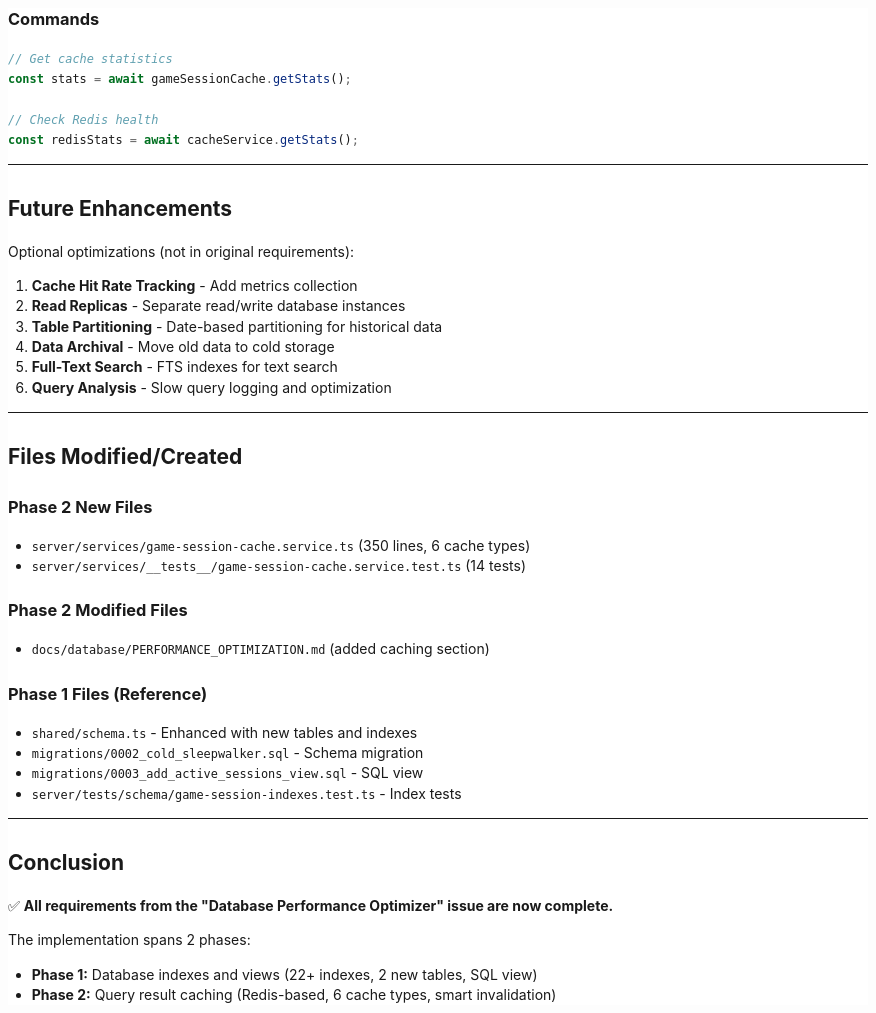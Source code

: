 ### Commands

```typescript
// Get cache statistics
const stats = await gameSessionCache.getStats();

// Check Redis health
const redisStats = await cacheService.getStats();
```

---

## Future Enhancements

Optional optimizations (not in original requirements):

1. **Cache Hit Rate Tracking** - Add metrics collection
2. **Read Replicas** - Separate read/write database instances
3. **Table Partitioning** - Date-based partitioning for historical data
4. **Data Archival** - Move old data to cold storage
5. **Full-Text Search** - FTS indexes for text search
6. **Query Analysis** - Slow query logging and optimization

---

## Files Modified/Created

### Phase 2 New Files

- `server/services/game-session-cache.service.ts` (350 lines, 6 cache types)
- `server/services/__tests__/game-session-cache.service.test.ts` (14 tests)

### Phase 2 Modified Files

- `docs/database/PERFORMANCE_OPTIMIZATION.md` (added caching section)

### Phase 1 Files (Reference)

- `shared/schema.ts` - Enhanced with new tables and indexes
- `migrations/0002_cold_sleepwalker.sql` - Schema migration
- `migrations/0003_add_active_sessions_view.sql` - SQL view
- `server/tests/schema/game-session-indexes.test.ts` - Index tests

---

## Conclusion

✅ **All requirements from the "Database Performance Optimizer" issue are now complete.**

The implementation spans 2 phases:

- **Phase 1:** Database indexes and views (22+ indexes, 2 new tables, SQL view)
- **Phase 2:** Query result caching (Redis-based, 6 cache types, smart invalidation)
